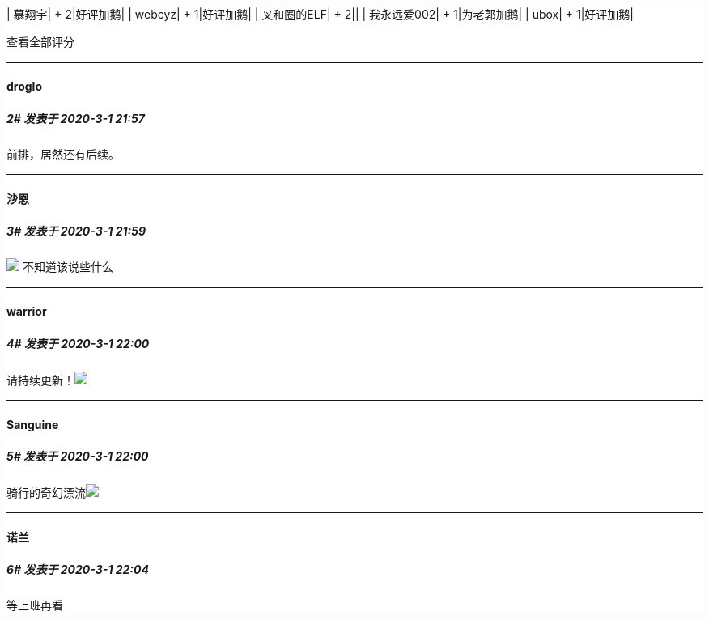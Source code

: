 | 慕翔宇| + 2|好评加鹅|
| webcyz| + 1|好评加鹅|
| 叉和圈的ELF| + 2||
| 我永远爱002| + 1|为老郭加鹅|
| ubox| + 1|好评加鹅|


查看全部评分


-----

####  droglo  
##### 2#       发表于 2020-3-1 21:57


前排，居然还有后续。


-----

####  沙恩  
##### 3#       发表于 2020-3-1 21:59


<img src="https://static.saraba1st.com/image/smiley/face2017/180.png" referrerpolicy="no-referrer"> 不知道该说些什么


-----

####  warrior  
##### 4#       发表于 2020-3-1 22:00


请持续更新！<img src="https://static.saraba1st.com/image/smiley/face2017/056.gif" referrerpolicy="no-referrer">


-----

####  Sanguine  
##### 5#       发表于 2020-3-1 22:00


骑行的奇幻漂流<img src="https://static.saraba1st.com/image/smiley/face2017/007.png" referrerpolicy="no-referrer">


-----

####  诺兰  
##### 6#       发表于 2020-3-1 22:04


等上班再看
